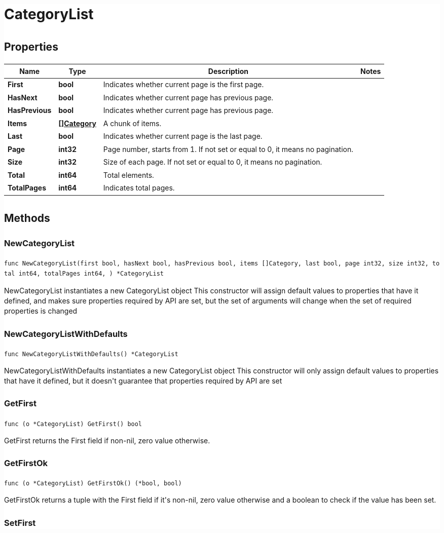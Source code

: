 # CategoryList

## Properties

Name | Type | Description | Notes
------------ | ------------- | ------------- | -------------
**First** | **bool** | Indicates whether current page is the first page. | 
**HasNext** | **bool** | Indicates whether current page has previous page. | 
**HasPrevious** | **bool** | Indicates whether current page has previous page. | 
**Items** | [**[]Category**](Category.md) | A chunk of items. | 
**Last** | **bool** | Indicates whether current page is the last page. | 
**Page** | **int32** | Page number, starts from 1. If not set or equal to 0, it means no pagination. | 
**Size** | **int32** | Size of each page. If not set or equal to 0, it means no pagination. | 
**Total** | **int64** | Total elements. | 
**TotalPages** | **int64** | Indicates total pages. | 

## Methods

### NewCategoryList

`func NewCategoryList(first bool, hasNext bool, hasPrevious bool, items []Category, last bool, page int32, size int32, total int64, totalPages int64, ) *CategoryList`

NewCategoryList instantiates a new CategoryList object
This constructor will assign default values to properties that have it defined,
and makes sure properties required by API are set, but the set of arguments
will change when the set of required properties is changed

### NewCategoryListWithDefaults

`func NewCategoryListWithDefaults() *CategoryList`

NewCategoryListWithDefaults instantiates a new CategoryList object
This constructor will only assign default values to properties that have it defined,
but it doesn't guarantee that properties required by API are set

### GetFirst

`func (o *CategoryList) GetFirst() bool`

GetFirst returns the First field if non-nil, zero value otherwise.

### GetFirstOk

`func (o *CategoryList) GetFirstOk() (*bool, bool)`

GetFirstOk returns a tuple with the First field if it's non-nil, zero value otherwise
and a boolean to check if the value has been set.

### SetFirst
